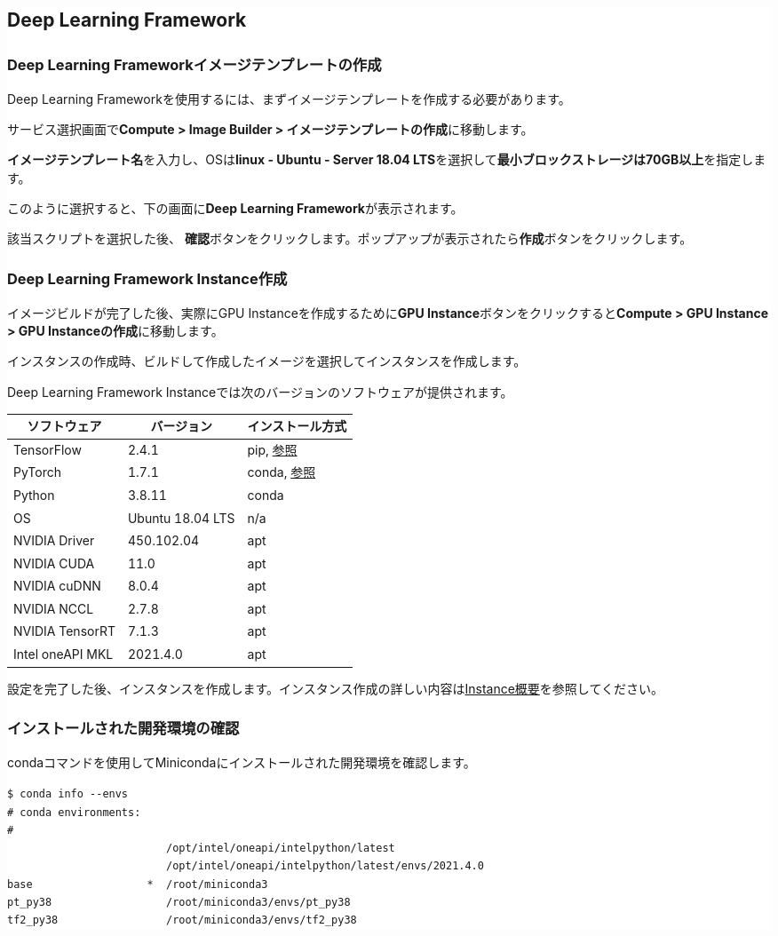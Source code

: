## Deep Learning Framework

### Deep Learning Frameworkイメージテンプレートの作成

Deep Learning Frameworkを使用するには、まずイメージテンプレートを作成する必要があります。

サービス選択画面で**Compute > Image Builder > イメージテンプレートの作成**に移動します。

**イメージテンプレート名**を入力し、OSは**linux - Ubuntu - Server 18.04 LTS**を選択して**最小ブロックストレージは70GB以上**を指定します。

このように選択すると、下の画面に**Deep Learning Framework**が表示されます。

該当スクリプトを選択した後、 **確認**ボタンをクリックします。ポップアップが表示されたら**作成**ボタンをクリックします。

### Deep Learning Framework Instance作成

イメージビルドが完了した後、実際にGPU Instanceを作成するために**GPU Instance**ボタンをクリックすると**Compute > GPU Instance > GPU Instanceの作成**に移動します。

インスタンスの作成時、ビルドして作成したイメージを選択してインスタンスを作成します。

Deep Learning Framework Instanceでは次のバージョンのソフトウェアが提供されます。

| ソフトウェア | バージョン | インストール方式 |
| --- | --- | --- |
| TensorFlow | 2.4.1 | pip, [参照](https://www.tensorflow.org/install/pip) |
| PyTorch | 1.7.1 | conda, [参照](https://pytorch.org/get-started/previous-versions/) |
| Python | 3.8.11 | conda |
| OS | Ubuntu 18.04 LTS | n/a |
| NVIDIA Driver | 450.102.04 | apt |
| NVIDIA CUDA | 11.0 | apt |
| NVIDIA cuDNN | 8.0.4 | apt |
| NVIDIA NCCL | 2.7.8 | apt |
| NVIDIA TensorRT | 7.1.3 | apt |
| Intel oneAPI MKL | 2021.4.0 | apt |

設定を完了した後、インスタンスを作成します。インスタンス作成の詳しい内容は[Instance概要](http://docs.toast.com/ko/Compute/Instance/ko/overview/)を参照してください。

### インストールされた開発環境の確認

condaコマンドを使用してMinicondaにインストールされた開発環境を確認します。

```
$ conda info --envs
# conda environments:
#
                         /opt/intel/oneapi/intelpython/latest
                         /opt/intel/oneapi/intelpython/latest/envs/2021.4.0
base                  *  /root/miniconda3
pt_py38                  /root/miniconda3/envs/pt_py38
tf2_py38                 /root/miniconda3/envs/tf2_py38
```
